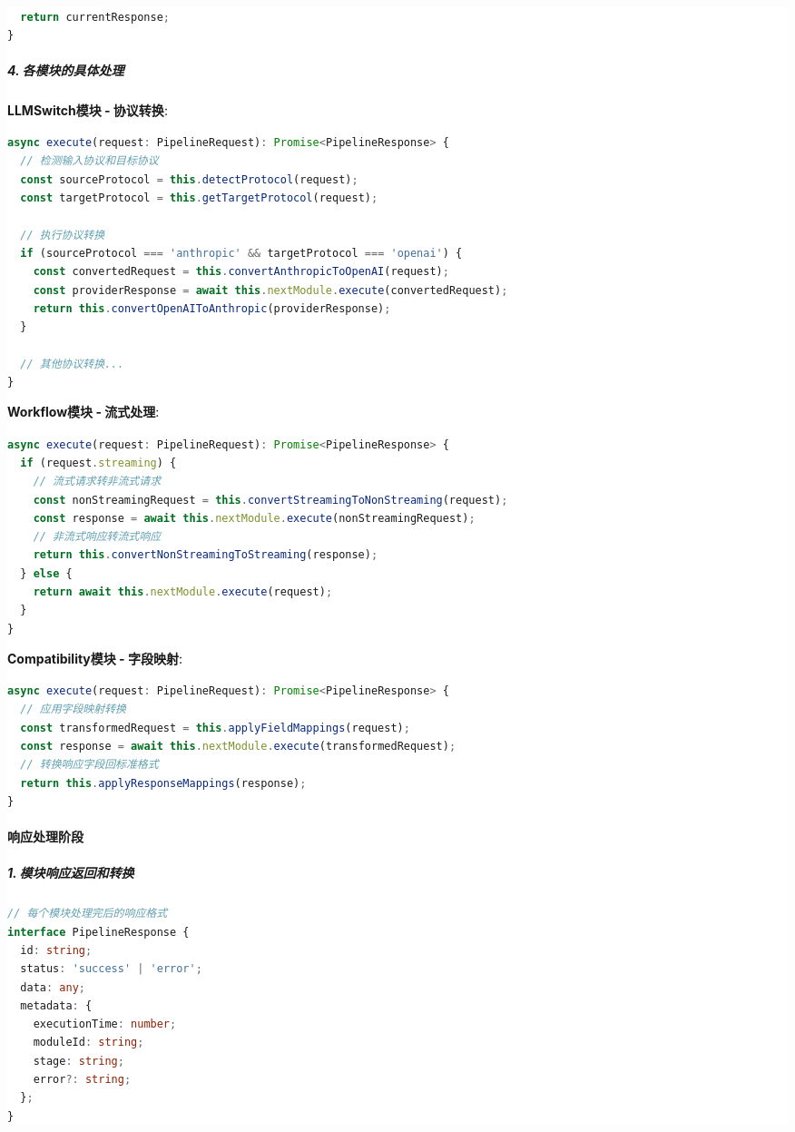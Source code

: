 ```typescript
  return currentResponse;
}
```

##### 4. 各模块的具体处理

**LLMSwitch模块 - 协议转换**:
```typescript
async execute(request: PipelineRequest): Promise<PipelineResponse> {
  // 检测输入协议和目标协议
  const sourceProtocol = this.detectProtocol(request);
  const targetProtocol = this.getTargetProtocol(request);

  // 执行协议转换
  if (sourceProtocol === 'anthropic' && targetProtocol === 'openai') {
    const convertedRequest = this.convertAnthropicToOpenAI(request);
    const providerResponse = await this.nextModule.execute(convertedRequest);
    return this.convertOpenAIToAnthropic(providerResponse);
  }

  // 其他协议转换...
}
```

**Workflow模块 - 流式处理**:
```typescript
async execute(request: PipelineRequest): Promise<PipelineResponse> {
  if (request.streaming) {
    // 流式请求转非流式请求
    const nonStreamingRequest = this.convertStreamingToNonStreaming(request);
    const response = await this.nextModule.execute(nonStreamingRequest);
    // 非流式响应转流式响应
    return this.convertNonStreamingToStreaming(response);
  } else {
    return await this.nextModule.execute(request);
  }
}
```

**Compatibility模块 - 字段映射**:
```typescript
async execute(request: PipelineRequest): Promise<PipelineResponse> {
  // 应用字段映射转换
  const transformedRequest = this.applyFieldMappings(request);
  const response = await this.nextModule.execute(transformedRequest);
  // 转换响应字段回标准格式
  return this.applyResponseMappings(response);
}
```

#### 响应处理阶段

##### 1. 模块响应返回和转换
```typescript
// 每个模块处理完后的响应格式
interface PipelineResponse {
  id: string;
  status: 'success' | 'error';
  data: any;
  metadata: {
    executionTime: number;
    moduleId: string;
    stage: string;
    error?: string;
  };
}
```